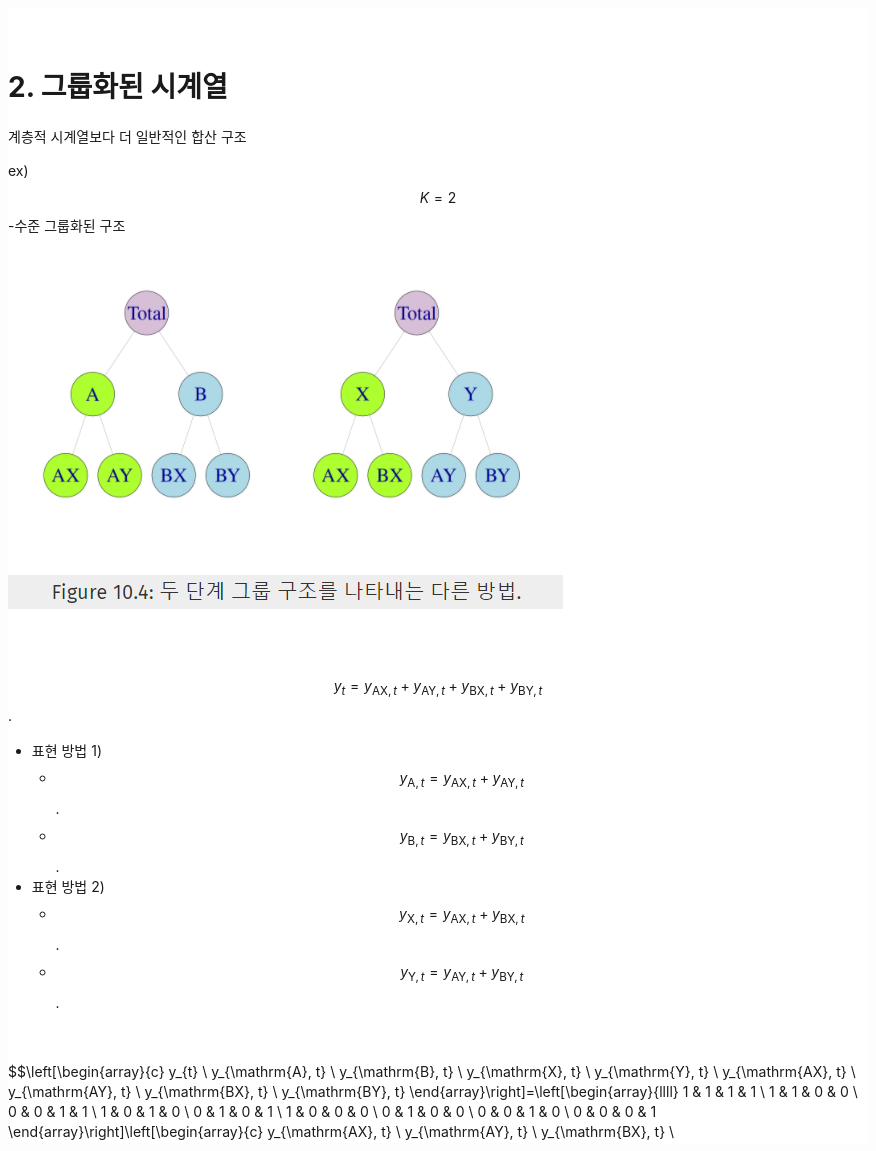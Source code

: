 <br>

# 2. 그룹화된 시계열

계층적 시계열보다 더 일반적인 합산 구조

ex) $$K=2$$-수준 그룹화된 구조

![figure2](/assets/img/ts/img235.png)

<br>

$$y_{t}=y_{\mathrm{AX}, t}+y_{\mathrm{AY}, t}+y_{\mathrm{BX}, t}+y_{\mathrm{BY}, t}$$.

- 표현 방법 1)
  - $$y_{\mathrm{A}, t}=y_{\mathrm{AX}, t}+y_{\mathrm{AY}, t}$$.
  - $$y_{\mathrm{B}, t}=y_{\mathrm{BX}, t}+y_{\mathrm{BY}, t}$$.
- 표현 방법 2)
  - $$y_{\mathrm{X}, t}=y_{\mathrm{AX}, t}+y_{\mathrm{BX}, t}$$.
  - $$y_{\mathrm{Y}, t}=y_{\mathrm{AY}, t}+y_{\mathrm{BY}, t}$$.

<br>

$$\left[\begin{array}{c}
y_{t} \\
y_{\mathrm{A}, t} \\
y_{\mathrm{B}, t} \\
y_{\mathrm{X}, t} \\
y_{\mathrm{Y}, t} \\
y_{\mathrm{AX}, t} \\
y_{\mathrm{AY}, t} \\
y_{\mathrm{BX}, t} \\
y_{\mathrm{BY}, t}
\end{array}\right]=\left[\begin{array}{llll}
1 & 1 & 1 & 1 \\
1 & 1 & 0 & 0 \\
0 & 0 & 1 & 1 \\
1 & 0 & 1 & 0 \\
0 & 1 & 0 & 1 \\
1 & 0 & 0 & 0 \\
0 & 1 & 0 & 0 \\
0 & 0 & 1 & 0 \\
0 & 0 & 0 & 1
\end{array}\right]\left[\begin{array}{c}
y_{\mathrm{AX}, t} \\
y_{\mathrm{AY}, t} \\
y_{\mathrm{BX}, t} \\